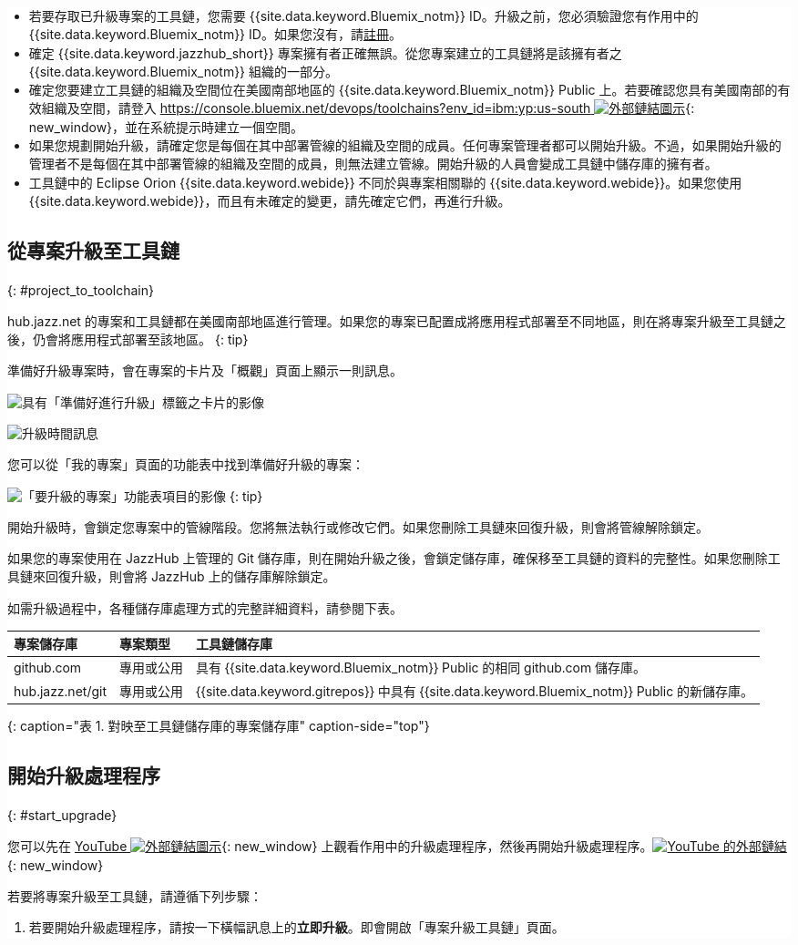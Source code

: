 - 若要存取已升級專案的工具鏈，您需要 {{site.data.keyword.Bluemix_notm}} ID。升級之前，您必須驗證您有作用中的 {{site.data.keyword.Bluemix_notm}} ID。如果您沒有，請[註冊](https://console.ng.bluemix.net/registration/)。
- 確定 {{site.data.keyword.jazzhub_short}} 專案擁有者正確無誤。從您專案建立的工具鏈將是該擁有者之 {{site.data.keyword.Bluemix_notm}} 組織的一部分。
- 確定您要建立工具鏈的組織及空間位在美國南部地區的 {{site.data.keyword.Bluemix_notm}} Public 上。若要確認您具有美國南部的有效組織及空間，請登入 [https://console.bluemix.net/devops/toolchains?env_id=ibm:yp:us-south ![外部鏈結圖示](../../icons/launch-glyph.svg "外部鏈結圖示")](https://console.bluemix.net/devops/toolchains?env_id=ibm:yp:us-south){: new_window}，並在系統提示時建立一個空間。
- 如果您規劃開始升級，請確定您是每個在其中部署管線的組織及空間的成員。任何專案管理者都可以開始升級。不過，如果開始升級的管理者不是每個在其中部署管線的組織及空間的成員，則無法建立管線。開始升級的人員會變成工具鏈中儲存庫的擁有者。
- 工具鏈中的 Eclipse Orion {{site.data.keyword.webide}} 不同於與專案相關聯的 {{site.data.keyword.webide}}。如果您使用 {{site.data.keyword.webide}}，而且有未確定的變更，請先確定它們，再進行升級。


## 從專案升級至工具鏈
{: #project_to_toolchain}

hub.jazz.net 的專案和工具鏈都在美國南部地區進行管理。如果您的專案已配置成將應用程式部署至不同地區，則在將專案升級至工具鏈之後，仍會將應用程式部署至該地區。
{: tip}

準備好升級專案時，會在專案的卡片及「概觀」頁面上顯示一則訊息。

![具有「準備好進行升級」標籤之卡片的影像](images/card-project-to-upgrade.png)

![升級時間訊息](images/banner-ready-to-upgrade.png)

您可以從「我的專案」頁面的功能表中找到準備好升級的專案：

![「要升級的專案」功能表項目的影像](images/menu-projects-to-upgrade.png)
{: tip}

開始升級時，會鎖定您專案中的管線階段。您將無法執行或修改它們。如果您刪除工具鏈來回復升級，則會將管線解除鎖定。

如果您的專案使用在 JazzHub 上管理的 Git 儲存庫，則在開始升級之後，會鎖定儲存庫，確保移至工具鏈的資料的完整性。如果您刪除工具鏈來回復升級，則會將 JazzHub 上的儲存庫解除鎖定。

如需升級過程中，各種儲存庫處理方式的完整詳細資料，請參閱下表。

|專案儲存庫|專案類型	|工具鏈儲存庫|
|:----------|:------------------------------|:------------------|
|github.com 		|專用或公用|具有 {{site.data.keyword.Bluemix_notm}} Public 的相同 github.com 儲存庫。|
|hub.jazz.net/git		|專用或公用|{{site.data.keyword.gitrepos}} 中具有 {{site.data.keyword.Bluemix_notm}} Public 的新儲存庫。|
{: caption="表 1. 對映至工具鏈儲存庫的專案儲存庫" caption-side="top"}

## 開始升級處理程序
{: #start_upgrade}

您可以先在 [YouTube ![外部鏈結圖示](../../icons/launch-glyph.svg "外部鏈結圖示")](https://youtu.be/LSr2e3uvyLs){: new_window} 上觀看作用中的升級處理程序，然後再開始升級處理程序。[![YouTube 的外部鏈結](images/migration-video2.png)](https://youtu.be/LSr2e3uvyLs){: new_window}

若要將專案升級至工具鏈，請遵循下列步驟：

1. 若要開始升級處理程序，請按一下橫幅訊息上的**立即升級**。即會開啟「專案升級工具鏈」頁面。
